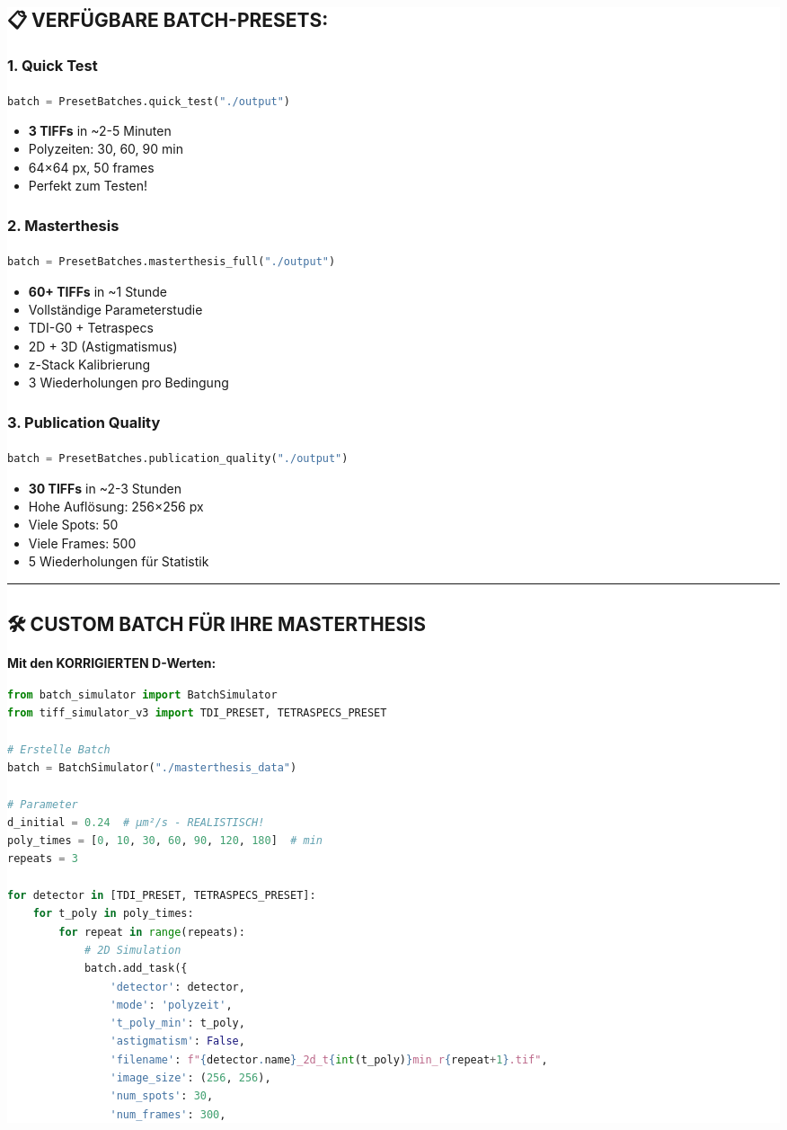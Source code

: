 
## 📋 VERFÜGBARE BATCH-PRESETS:

### 1. Quick Test
```python
batch = PresetBatches.quick_test("./output")
```
- **3 TIFFs** in ~2-5 Minuten
- Polyzeiten: 30, 60, 90 min
- 64×64 px, 50 frames
- Perfekt zum Testen!

### 2. Masterthesis
```python
batch = PresetBatches.masterthesis_full("./output")
```
- **60+ TIFFs** in ~1 Stunde
- Vollständige Parameterstudie
- TDI-G0 + Tetraspecs
- 2D + 3D (Astigmatismus)
- z-Stack Kalibrierung
- 3 Wiederholungen pro Bedingung

### 3. Publication Quality
```python
batch = PresetBatches.publication_quality("./output")
```
- **30 TIFFs** in ~2-3 Stunden
- Hohe Auflösung: 256×256 px
- Viele Spots: 50
- Viele Frames: 500
- 5 Wiederholungen für Statistik

---

## 🛠️ CUSTOM BATCH FÜR IHRE MASTERTHESIS

**Mit den KORRIGIERTEN D-Werten:**

```python
from batch_simulator import BatchSimulator
from tiff_simulator_v3 import TDI_PRESET, TETRASPECS_PRESET

# Erstelle Batch
batch = BatchSimulator("./masterthesis_data")

# Parameter
d_initial = 0.24  # µm²/s - REALISTISCH!
poly_times = [0, 10, 30, 60, 90, 120, 180]  # min
repeats = 3

for detector in [TDI_PRESET, TETRASPECS_PRESET]:
    for t_poly in poly_times:
        for repeat in range(repeats):
            # 2D Simulation
            batch.add_task({
                'detector': detector,
                'mode': 'polyzeit',
                't_poly_min': t_poly,
                'astigmatism': False,
                'filename': f"{detector.name}_2d_t{int(t_poly)}min_r{repeat+1}.tif",
                'image_size': (256, 256),
                'num_spots': 30,
                'num_frames': 300,
```